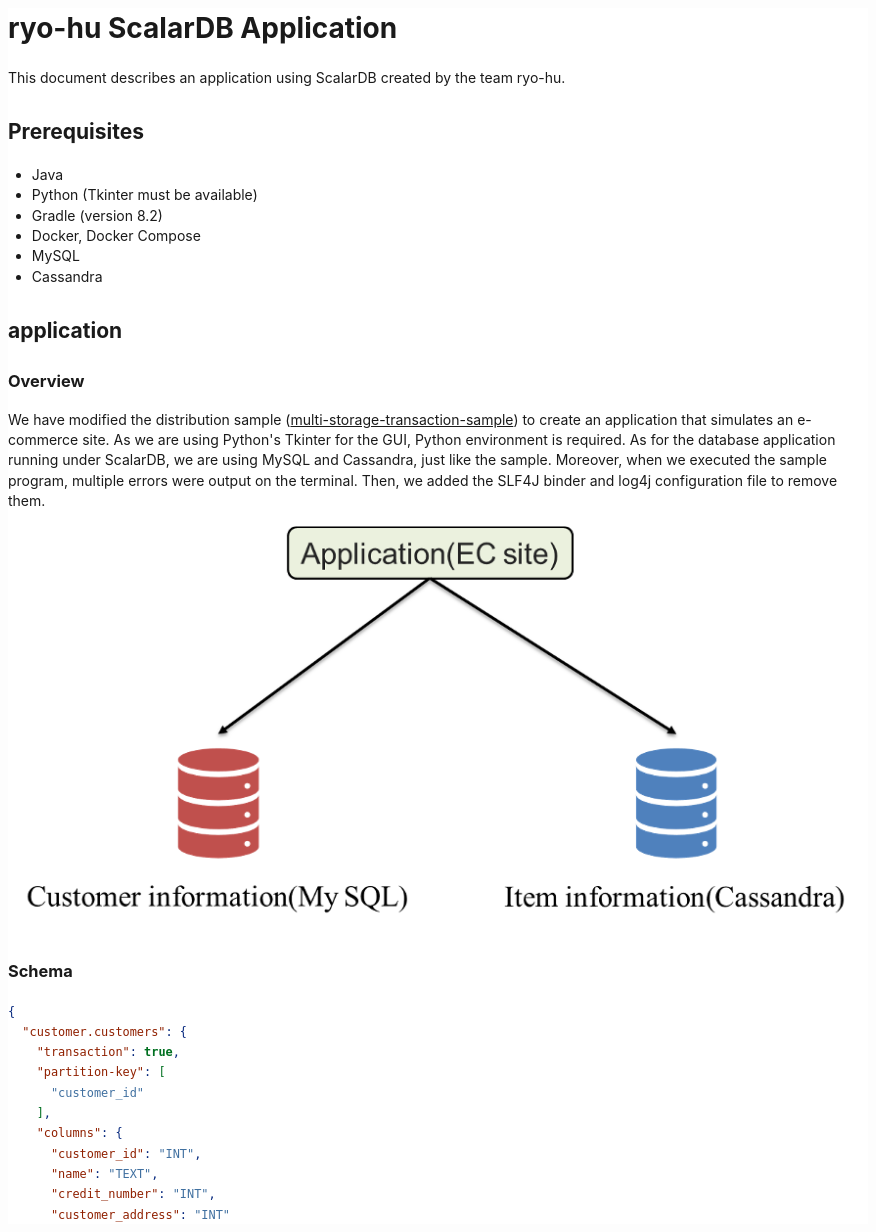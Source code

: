 # ryo-hu ScalarDB Application  

This document describes an application using ScalarDB created by the team ryo-hu.

## Prerequisites

- Java
- Python (Tkinter must be available)
- Gradle (version 8.2)
- Docker, Docker Compose
- MySQL
- Cassandra

## application

### Overview

We have modified the distribution sample ([multi-storage-transaction-sample](https://github.com/scalar-labs/scalardb-samples/tree/main/multi-storage-transaction-sample)) to create an application that simulates an e-commerce site. 
As we are using Python's Tkinter for the GUI, Python environment is required. 
As for the database application running under ScalarDB, we are using MySQL and Cassandra, just like the sample. 
Moreover, when we executed the sample program, multiple errors were output on the terminal.
Then, we added the SLF4J binder and log4j configuration file to remove them.

![Overview](images/overview.png)

### Schema
```json
{
  "customer.customers": {
    "transaction": true,
    "partition-key": [
      "customer_id"
    ],
    "columns": {
      "customer_id": "INT",
      "name": "TEXT",
      "credit_number": "INT",
      "customer_address": "INT"
```